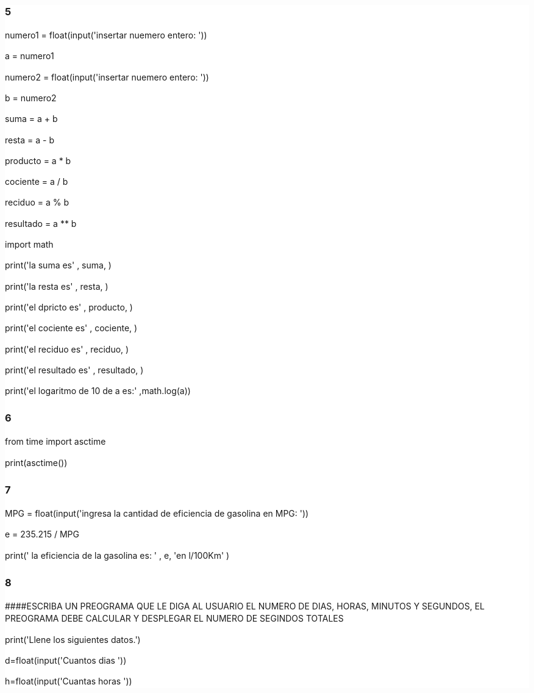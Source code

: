 ### 5

numero1 = float(input(&#39;insertar nuemero entero: &#39;))

a = numero1

numero2 = float(input(&#39;insertar nuemero entero: &#39;))

b = numero2

suma = a + b

resta = a - b

producto = a \* b

cociente = a / b

reciduo = a % b

resultado = a \*\* b

import math

print(&#39;la suma es&#39; , suma, )

print(&#39;la resta es&#39; , resta, )

print(&#39;el dpricto es&#39; , producto, )

print(&#39;el cociente es&#39; , cociente, )

print(&#39;el reciduo es&#39; , reciduo, )

print(&#39;el resultado es&#39; , resultado, )

print(&#39;el logaritmo de 10 de a es:&#39; ,math.log(a))

### 6

from time import asctime

print(asctime())

### 7

MPG = float(input(&#39;ingresa la cantidad de eficiencia de gasolina en MPG: &#39;))

e = 235.215 / MPG

print(&#39; la eficiencia de la gasolina es: &#39; , e, &#39;en l/100Km&#39; )

### 8

####ESCRIBA UN PREOGRAMA QUE LE DIGA AL USUARIO EL NUMERO DE DIAS, HORAS, MINUTOS Y SEGUNDOS, EL PREOGRAMA DEBE CALCULAR Y DESPLEGAR EL NUMERO DE SEGINDOS TOTALES

print(&#39;Llene los siguientes datos.&#39;)

d=float(input(&#39;Cuantos dias &#39;))

h=float(input(&#39;Cuantas horas &#39;))
